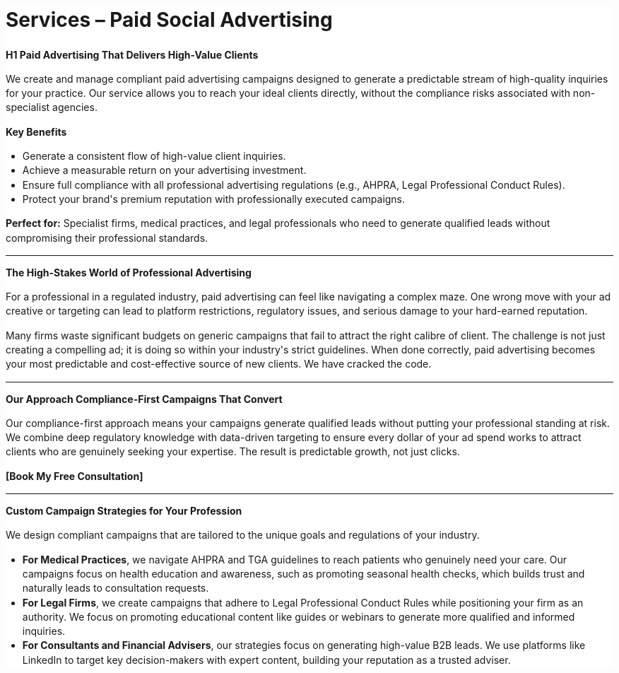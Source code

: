  

# **Services – Paid Social Advertising**

**H1 Paid Advertising That Delivers High-Value Clients**

We create and manage compliant paid advertising campaigns designed to generate a predictable stream of high-quality inquiries for your practice. Our service allows you to reach your ideal clients directly, without the compliance risks associated with non-specialist agencies.

**Key Benefits**

* Generate a consistent flow of high-value client inquiries.  
* Achieve a measurable return on your advertising investment.  
* Ensure full compliance with all professional advertising regulations (e.g., AHPRA, Legal Professional Conduct Rules).  
* Protect your brand's premium reputation with professionally executed campaigns.

**Perfect for:** Specialist firms, medical practices, and legal professionals who need to generate qualified leads without compromising their professional standards.

---

**The High-Stakes World of Professional Advertising**

For a professional in a regulated industry, paid advertising can feel like navigating a complex maze. One wrong move with your ad creative or targeting can lead to platform restrictions, regulatory issues, and serious damage to your hard-earned reputation.

Many firms waste significant budgets on generic campaigns that fail to attract the right calibre of client. The challenge is not just creating a compelling ad; it is doing so within your industry's strict guidelines. When done correctly, paid advertising becomes your most predictable and cost-effective source of new clients. We have cracked the code.

---

**Our Approach Compliance-First Campaigns That Convert**

Our compliance-first approach means your campaigns generate qualified leads without putting your professional standing at risk. We combine deep regulatory knowledge with data-driven targeting to ensure every dollar of your ad spend works to attract clients who are genuinely seeking your expertise. The result is predictable growth, not just clicks.

**\[Book My Free Consultation\]**

---

**Custom Campaign Strategies for Your Profession**

We design compliant campaigns that are tailored to the unique goals and regulations of your industry.

* **For Medical Practices**, we navigate AHPRA and TGA guidelines to reach patients who genuinely need your care. Our campaigns focus on health education and awareness, such as promoting seasonal health checks, which builds trust and naturally leads to consultation requests.  
* **For Legal Firms**, we create campaigns that adhere to Legal Professional Conduct Rules while positioning your firm as an authority. We focus on promoting educational content like guides or webinars to generate more qualified and informed inquiries.  
* **For Consultants and Financial Advisers**, our strategies focus on generating high-value B2B leads. We use platforms like LinkedIn to target key decision-makers with expert content, building your reputation as a trusted adviser.
